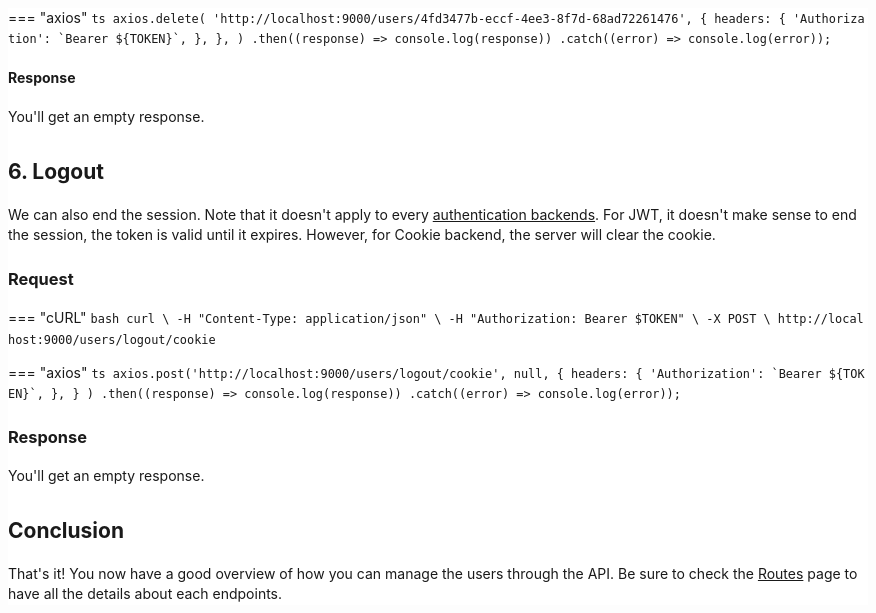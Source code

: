 === "axios"
    ```ts
    axios.delete(
        'http://localhost:9000/users/4fd3477b-eccf-4ee3-8f7d-68ad72261476',
        {
            headers: {
                'Authorization': `Bearer ${TOKEN}`,
            },
        },
    )
    .then((response) => console.log(response))
    .catch((error) => console.log(error));
    ```

#### Response

You'll get an empty response.

## 6. Logout

We can also end the session. Note that it doesn't apply to every [authentication backends](../configuration/authentication/index.md). For JWT, it doesn't make sense to end the session, the token is valid until it expires. However, for Cookie backend, the server will clear the cookie.

### Request

=== "cURL"
    ``` bash
    curl \
    -H "Content-Type: application/json" \
    -H "Authorization: Bearer $TOKEN" \
    -X POST \
    http://localhost:9000/users/logout/cookie
    ```

=== "axios"
    ```ts
    axios.post('http://localhost:9000/users/logout/cookie',
        null,
        {
            headers: {
                'Authorization': `Bearer ${TOKEN}`,
            },
        }
    )
    .then((response) => console.log(response))
    .catch((error) => console.log(error));
    ```

### Response

You'll get an empty response.

## Conclusion

That's it! You now have a good overview of how you can manage the users through the API. Be sure to check the [Routes](./routes.md) page to have all the details about each endpoints.

